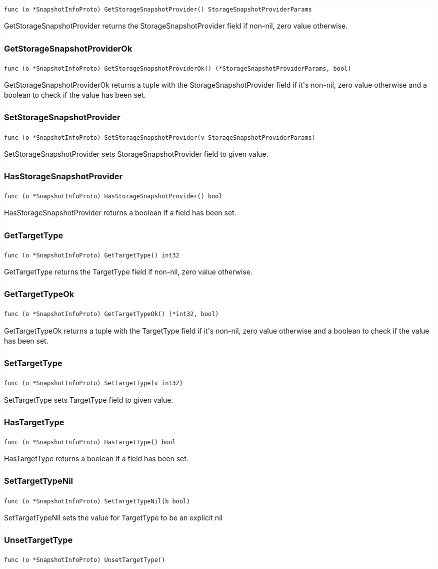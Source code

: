 `func (o *SnapshotInfoProto) GetStorageSnapshotProvider() StorageSnapshotProviderParams`

GetStorageSnapshotProvider returns the StorageSnapshotProvider field if non-nil, zero value otherwise.

### GetStorageSnapshotProviderOk

`func (o *SnapshotInfoProto) GetStorageSnapshotProviderOk() (*StorageSnapshotProviderParams, bool)`

GetStorageSnapshotProviderOk returns a tuple with the StorageSnapshotProvider field if it's non-nil, zero value otherwise
and a boolean to check if the value has been set.

### SetStorageSnapshotProvider

`func (o *SnapshotInfoProto) SetStorageSnapshotProvider(v StorageSnapshotProviderParams)`

SetStorageSnapshotProvider sets StorageSnapshotProvider field to given value.

### HasStorageSnapshotProvider

`func (o *SnapshotInfoProto) HasStorageSnapshotProvider() bool`

HasStorageSnapshotProvider returns a boolean if a field has been set.

### GetTargetType

`func (o *SnapshotInfoProto) GetTargetType() int32`

GetTargetType returns the TargetType field if non-nil, zero value otherwise.

### GetTargetTypeOk

`func (o *SnapshotInfoProto) GetTargetTypeOk() (*int32, bool)`

GetTargetTypeOk returns a tuple with the TargetType field if it's non-nil, zero value otherwise
and a boolean to check if the value has been set.

### SetTargetType

`func (o *SnapshotInfoProto) SetTargetType(v int32)`

SetTargetType sets TargetType field to given value.

### HasTargetType

`func (o *SnapshotInfoProto) HasTargetType() bool`

HasTargetType returns a boolean if a field has been set.

### SetTargetTypeNil

`func (o *SnapshotInfoProto) SetTargetTypeNil(b bool)`

 SetTargetTypeNil sets the value for TargetType to be an explicit nil

### UnsetTargetType
`func (o *SnapshotInfoProto) UnsetTargetType()`
